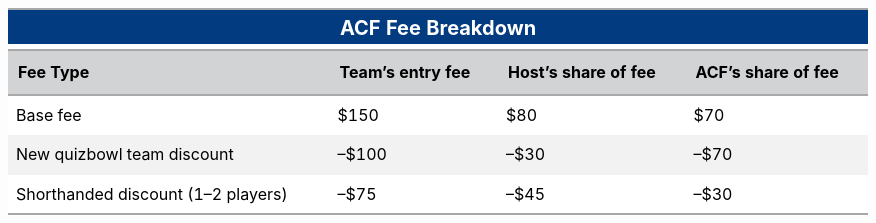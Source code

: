 <table style="font-family:-apple-system, BlinkMacSystemFont, 'Segoe UI', Roboto, Oxygen, Ubuntu, Cantarell, 'Helvetica Neue', 'Fira Sans', 'Droid Sans', Arial, sans-serif;display:table;border-collapse:collapse;margin-left:auto;margin-right:auto;color:#000000;font-size:16px;background-color:#FFFFFF;width:100%;border-top-style:solid;border-top-width:2px;border-top-color:#A8A8A8;">
<thead>
<tr>
<th colspan='4' style="background-color:#FFFFFF;border-bottom-color:#FFFFFF;color:#000000;font-size:125%;padding-top:4px;padding-bottom:1px;border-bottom-width:0;text-align:center;font-weight:normal;background-color:#023B7F;color:white;font-weight:bolder;">ACF Fee Breakdown</th>
</tr>
<tr>
<th colspan='4' style="background-color:#FFFFFF;border-bottom-color:#FFFFFF;color:#000000;font-size:85%;padding-top:1px;padding-bottom:4px;border-top-color:#FFFFFF;border-top-width:0;border-bottom-style:solid;border-bottom-width:2px;border-bottom-color:#A8A8A8;text-align:center;font-weight:normal;" ></th>
</tr>
</thead>
<tr>
<th style="color:#000000;background-color:#FFFFFF;font-size:16px;font-weight:initial;vertical-align:middle;padding:10px;margin:10px;background-color:#d1d3d4;text-align:left;font-weight:bold;">Fee Type</th>
<th style="color:#000000;background-color:#FFFFFF;font-size:16px;font-weight:initial;vertical-align:middle;padding:10px;margin:10px;background-color:#d1d3d4;text-align:left;font-weight:bold;">Team’s entry fee</th>
<th style="color:#000000;background-color:#FFFFFF;font-size:16px;font-weight:initial;vertical-align:middle;padding:10px;margin:10px;background-color:#d1d3d4;text-align:left;font-weight:bold;">Host’s share of fee</th>
<th style="color:#000000;background-color:#FFFFFF;font-size:16px;font-weight:initial;vertical-align:middle;padding:10px;margin:10px;background-color:#d1d3d4;text-align:left;font-weight:bold;">ACF’s share of fee</th>
</tr>
<tbody style="border-top-style:solid;border-top-width:2px;border-top-color:#A8A8A8;border-bottom-style:solid;border-bottom-width:2px;border-bottom-color:#A8A8A8;">
<tr>
<td style="padding:8px;margin:10px;vertical-align:middle;text-align:left;text-align:left;">Base fee</td>
<td style="padding:8px;margin:10px;vertical-align:middle;text-align:left;text-align:left;">$150</td>
<td style="padding:8px;margin:10px;vertical-align:middle;text-align:left;text-align:left;">$80</td>
<td style="padding:8px;margin:10px;vertical-align:middle;text-align:left;text-align:left;">$70</td>
</tr>
<tr>
<td style="background-color:#f2f2f2;padding:8px;margin:10px;vertical-align:middle;text-align:left;text-align:left;">New quizbowl team discount</td>
<td style="background-color:#f2f2f2;padding:8px;margin:10px;vertical-align:middle;text-align:left;text-align:left;">–$100</td>
<td style="background-color:#f2f2f2;padding:8px;margin:10px;vertical-align:middle;text-align:left;text-align:left;">–$30</td>
<td style="background-color:#f2f2f2;padding:8px;margin:10px;vertical-align:middle;text-align:left;text-align:left;">–$70</td>
</tr>
<tr>
<td style="padding:8px;margin:10px;vertical-align:middle;text-align:left;text-align:left;">Shorthanded discount
(1–2 players)</td>
<td style="padding:8px;margin:10px;vertical-align:middle;text-align:left;text-align:left;">–$75</td>
<td style="padding:8px;margin:10px;vertical-align:middle;text-align:left;text-align:left;">–$45</td>
<td style="padding:8px;margin:10px;vertical-align:middle;text-align:left;text-align:left;">–$30</td>
</tr>
<tr>